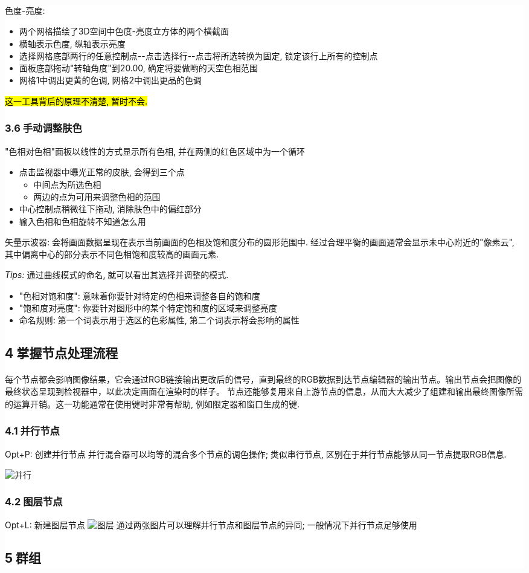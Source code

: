 色度-亮度:

- 两个网格描绘了3D空间中色度-亮度立方体的两个横截面
- 横轴表示色度, 纵轴表示亮度
- 选择网格底部两行的任意控制点--点击选择行--点击将所选转换为固定, 锁定该行上所有的控制点
- 面板底部拖动"转轴角度"到20.00, 确定将要做哟的天空色相范围
- 网格1中调出更黄的色调, 网格2中调出更品的色调

<mark>这一工具背后的原理不清楚, 暂时不会.</mark>

### 3.6 手动调整肤色

"色相对色相"面板以线性的方式显示所有色相, 并在两侧的红色区域中为一个循环

- 点击监视器中曝光正常的皮肤, 会得到三个点
  - 中间点为所选色相
  - 两边的点为可用来调整色相的范围
- 中心控制点稍微往下拖动, 消除肤色中的偏红部分
- 输入色相和色相旋转不知道怎么用

矢量示波器: 会将画面数据呈现在表示当前画面的色相及饱和度分布的圆形范围中. 经过合理平衡的画面通常会显示未中心附近的"像素云", 其中偏离中心的部分表示不同色相饱和度较高的画面元素.

*Tips:*
通过曲线模式的命名, 就可以看出其选择并调整的模式.

- "色相对饱和度": 意味着你要针对特定的色相来调整各自的饱和度
- "饱和度对亮度": 你要针对图形中的某个特定饱和度的区域来调整亮度
- 命名规则: 第一个词表示用于选区的色彩属性, 第二个词表示将会影响的属性

## 4 掌握节点处理流程

每个节点都会影响图像结果，它会通过RGB链接输出更改后的信号，直到最终的RGB数据到达节点编辑器的输出节点。输出节点会把图像的最终状态呈现到检视器中，以此决定画面在渲染时的样子。
节点还能够复用来自上游节点的信息，从而大大减少了组建和输出最终图像所需的运算开销。这一功能通常在使用键时非常有帮助, 例如限定器和窗口生成的键.

### 4.1 并行节点

Opt+P: 创建并行节点
并行混合器可以均等的混合多个节点的调色操作; 类似串行节点, 区别在于并行节点能够从同一节点提取RGB信息.

![并行](/Users/maverick/Documents/Note/media/并行.png)

### 4.2 图层节点

Opt+L: 新建图层节点
![图层](/Users/maverick/Documents/Note/media/图层.png)
通过两张图片可以理解并行节点和图层节点的异同; 一般情况下并行节点足够使用

## 5 群组
